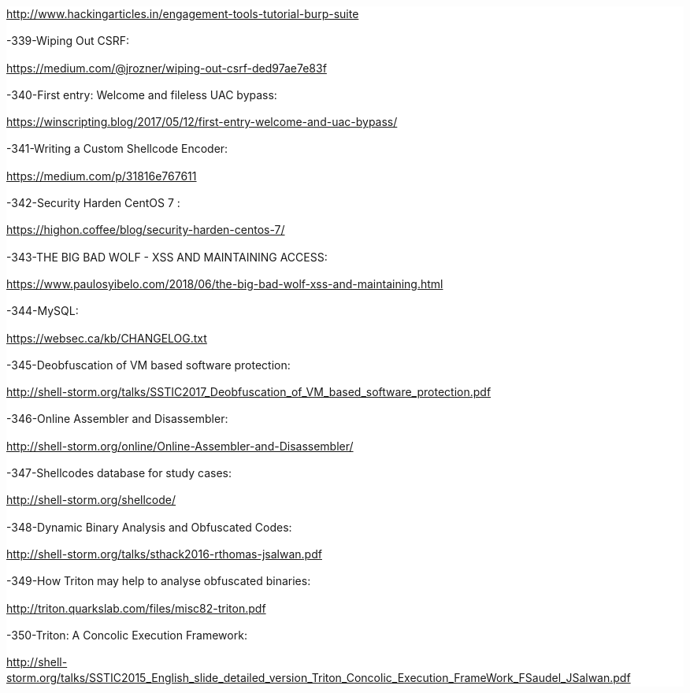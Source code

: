 http://www.hackingarticles.in/engagement-tools-tutorial-burp-suite


-339-Wiping Out CSRF:


https://medium.com/@jrozner/wiping-out-csrf-ded97ae7e83f


-340-First entry: Welcome and fileless UAC bypass:


https://winscripting.blog/2017/05/12/first-entry-welcome-and-uac-bypass/


-341-Writing a Custom Shellcode Encoder:


https://medium.com/p/31816e767611


-342-Security Harden CentOS 7 :


https://highon.coffee/blog/security-harden-centos-7/


-343-THE BIG BAD WOLF - XSS AND MAINTAINING ACCESS:


https://www.paulosyibelo.com/2018/06/the-big-bad-wolf-xss-and-maintaining.html


-344-MySQL:


https://websec.ca/kb/CHANGELOG.txt


-345-Deobfuscation of VM based software protection:


http://shell-storm.org/talks/SSTIC2017_Deobfuscation_of_VM_based_software_protection.pdf


-346-Online Assembler and Disassembler:


http://shell-storm.org/online/Online-Assembler-and-Disassembler/


-347-Shellcodes database for study cases:


http://shell-storm.org/shellcode/


-348-Dynamic Binary Analysis and Obfuscated Codes:


http://shell-storm.org/talks/sthack2016-rthomas-jsalwan.pdf


-349-How Triton may help to analyse obfuscated binaries:


http://triton.quarkslab.com/files/misc82-triton.pdf


-350-Triton: A Concolic Execution Framework:


http://shell-storm.org/talks/SSTIC2015_English_slide_detailed_version_Triton_Concolic_Execution_FrameWork_FSaudel_JSalwan.pdf
